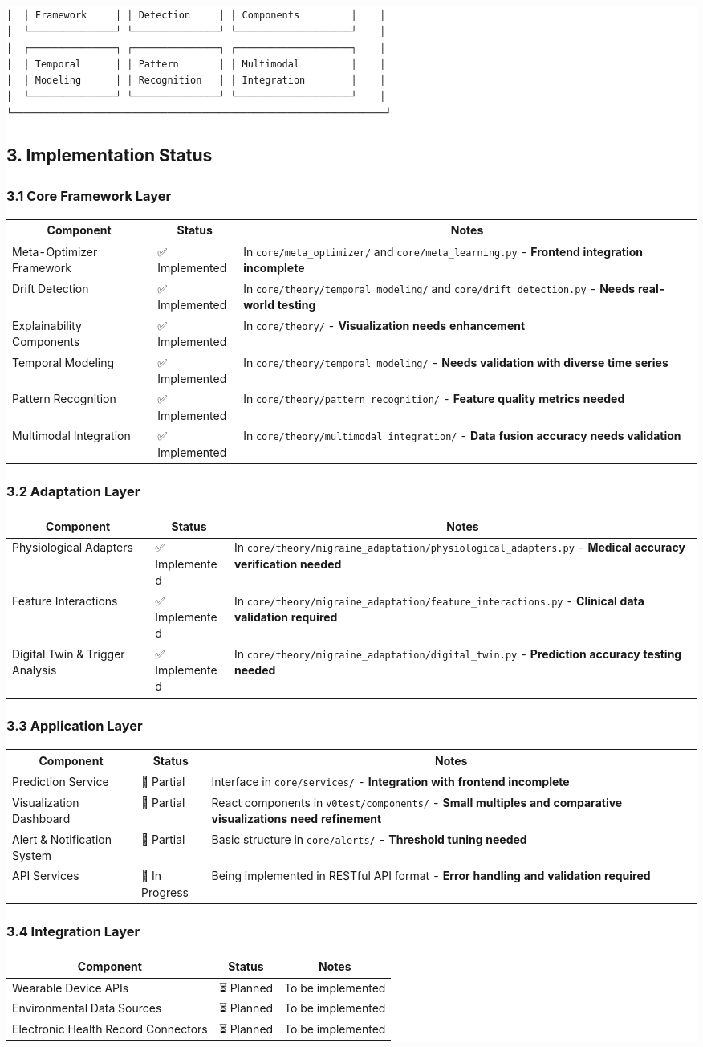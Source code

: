 ```
│  │ Framework     │ │ Detection     │ │ Components         │    │
│  └───────────────┘ └───────────────┘ └────────────────────┘    │
│  ┌───────────────┐ ┌───────────────┐ ┌────────────────────┐    │
│  │ Temporal      │ │ Pattern       │ │ Multimodal         │    │
│  │ Modeling      │ │ Recognition   │ │ Integration        │    │
│  └───────────────┘ └───────────────┘ └────────────────────┘    │
└─────────────────────────────────────────────────────────────────┘
```

## 3. Implementation Status

### 3.1 Core Framework Layer

| Component | Status | Notes |
|-----------|--------|-------|
| Meta-Optimizer Framework | ✅ Implemented | In `core/meta_optimizer/` and `core/meta_learning.py` - **Frontend integration incomplete** |
| Drift Detection | ✅ Implemented | In `core/theory/temporal_modeling/` and `core/drift_detection.py` - **Needs real-world testing** |
| Explainability Components | ✅ Implemented | In `core/theory/` - **Visualization needs enhancement** |
| Temporal Modeling | ✅ Implemented | In `core/theory/temporal_modeling/` - **Needs validation with diverse time series** |
| Pattern Recognition | ✅ Implemented | In `core/theory/pattern_recognition/` - **Feature quality metrics needed** |
| Multimodal Integration | ✅ Implemented | In `core/theory/multimodal_integration/` - **Data fusion accuracy needs validation** |

### 3.2 Adaptation Layer

| Component | Status | Notes |
|-----------|--------|-------|
| Physiological Adapters | ✅ Implemented | In `core/theory/migraine_adaptation/physiological_adapters.py` - **Medical accuracy verification needed** |
| Feature Interactions | ✅ Implemented | In `core/theory/migraine_adaptation/feature_interactions.py` - **Clinical data validation required** |
| Digital Twin & Trigger Analysis | ✅ Implemented | In `core/theory/migraine_adaptation/digital_twin.py` - **Prediction accuracy testing needed** |

### 3.3 Application Layer

| Component | Status | Notes |
|-----------|--------|-------|
| Prediction Service | 🚧 Partial | Interface in `core/services/` - **Integration with frontend incomplete** |
| Visualization Dashboard | 🚧 Partial | React components in `v0test/components/` - **Small multiples and comparative visualizations need refinement** |
| Alert & Notification System | 🚧 Partial | Basic structure in `core/alerts/` - **Threshold tuning needed** |
| API Services | 🚧 In Progress | Being implemented in RESTful API format - **Error handling and validation required** |

### 3.4 Integration Layer

| Component | Status | Notes |
|-----------|--------|-------|
| Wearable Device APIs | ⏳ Planned | To be implemented |
| Environmental Data Sources | ⏳ Planned | To be implemented |
| Electronic Health Record Connectors | ⏳ Planned | To be implemented |
